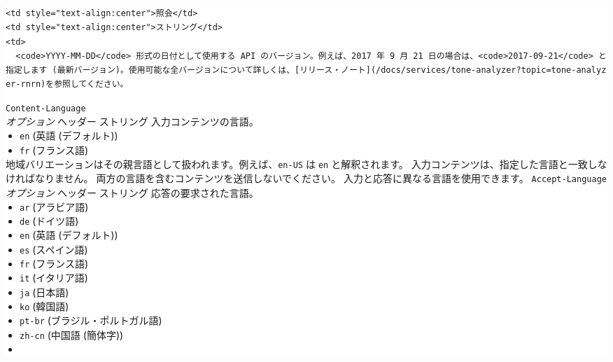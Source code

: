     <td style="text-align:center">照会</td>
    <td style="text-align:center">ストリング</td>
    <td>
      <code>YYYY-MM-DD</code> 形式の日付として使用する API のバージョン。例えば、2017 年 9 月 21 日の場合は、<code>2017-09-21</code> と指定します (最新バージョン)。使用可能な全バージョンについて詳しくは、[リリース・ノート](/docs/services/tone-analyzer?topic=tone-analyzer-rnrn)を参照してください。
</td>
  </tr>
  <tr>
    <td><code>Content-Language</code><br/><em>オプション</em></td>
    <td style="text-align:center">ヘッダー</td>
    <td style="text-align:center">ストリング</td>
    <td>
      入力コンテンツの言語。
      <ul style="margin:0px 0px 0px 20px; padding:0px">
        <li style="margin:0px; padding:0px">
          <code>en</code> (英語 (デフォルト))
        </li>
        <li style="margin:0px; padding:0px">
            <code>fr</code> (フランス語)
        </li>
      </ul>
      地域バリエーションはその親言語として扱われます。例えば、<code>en-US</code> は <code>en</code> と解釈されます。 入力コンテンツは、指定した言語と一致しなければなりません。 両方の言語を含むコンテンツを送信しないでください。 入力と応答に異なる言語を使用できます。
    </td>
  </tr>
  <tr>
    <td><code>Accept-Language</code><br/><em>オプション</em></td>
    <td style="text-align:center">ヘッダー</td>
    <td style="text-align:center">ストリング</td>
    <td>
      応答の要求された言語。
      <ul style="margin:0px 0px 0px 20px; padding:0px">
        <li style="margin:0px; padding:0px">
          <code>ar</code> (アラビア語)
        </li>
        <li style="margin:0px; padding:0px">
          <code>de</code> (ドイツ語)
        </li>
        <li style="margin:0px; padding:0px">
          <code>en</code> (英語 (デフォルト))
        </li>
        <li style="margin:0px; padding:0px">
          <code>es</code> (スペイン語)
        </li>
        <li style="margin:0px; padding:0px">
          <code>fr</code> (フランス語)
        </li>
        <li style="margin:0px; padding:0px">
          <code>it</code> (イタリア語)
        </li>
        <li style="margin:0px; padding:0px">
          <code>ja</code> (日本語)
        </li>
        <li style="margin:0px; padding:0px">
          <code>ko</code> (韓国語)
        </li>
        <li style="margin:0px; padding:0px">
          <code>pt-br</code> (ブラジル・ポルトガル語)
        </li>
        <li style="margin:0px; padding:0px">
          <code>zh-cn</code> (中国語 (簡体字))
        </li>
        <li style="margin:0px; padding:0px">